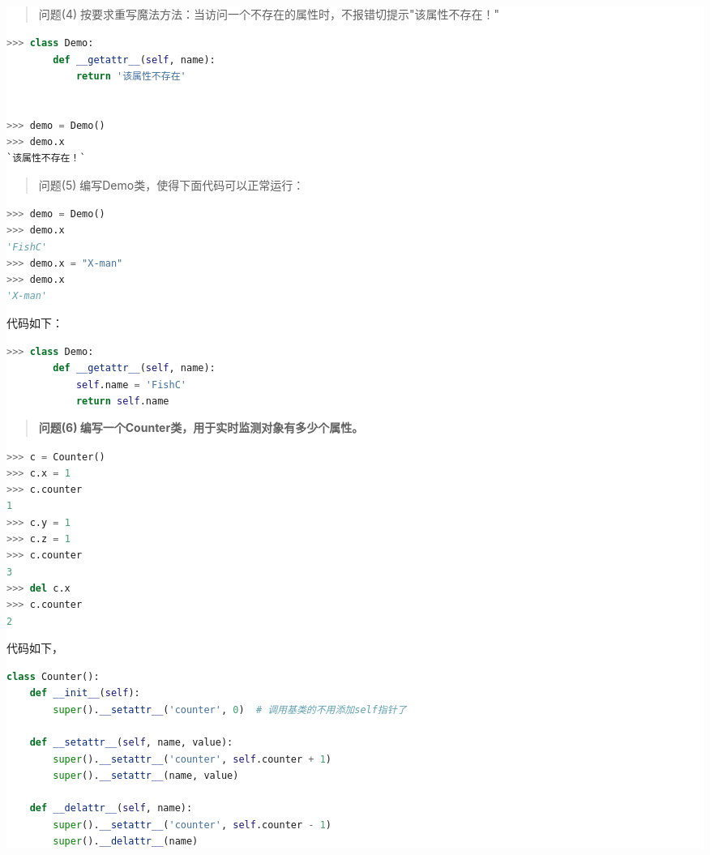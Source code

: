 > 问题(4) 按要求重写魔法方法：当访问一个不存在的属性时，不报错切提示"该属性不存在！"

```python
>>> class Demo:
        def __getattr__(self, name):
            return '该属性不存在'


>>> demo = Demo()
>>> demo.x
`该属性不存在！`
```

> 问题(5) 编写Demo类，使得下面代码可以正常运行：

```python
>>> demo = Demo()
>>> demo.x
'FishC'
>>> demo.x = "X-man"
>>> demo.x
'X-man'
```
代码如下：

```python
>>> class Demo:
        def __getattr__(self, name):
            self.name = 'FishC'
            return self.name
```

>**问题(6) 编写一个Counter类，用于实时监测对象有多少个属性。**

```python
>>> c = Counter()
>>> c.x = 1
>>> c.counter
1
>>> c.y = 1
>>> c.z = 1
>>> c.counter
3
>>> del c.x
>>> c.counter
2
```

代码如下，

```python
class Counter():
    def __init__(self):
        super().__setattr__('counter', 0)  # 调用基类的不用添加self指针了

    def __setattr__(self, name, value):
        super().__setattr__('counter', self.counter + 1)
        super().__setattr__(name, value)

    def __delattr__(self, name):
        super().__setattr__('counter', self.counter - 1)
        super().__delattr__(name)
```







